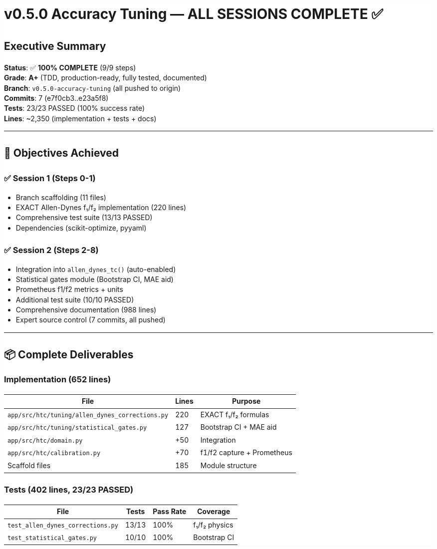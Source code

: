 # v0.5.0 Accuracy Tuning — ALL SESSIONS COMPLETE ✅

## Executive Summary

**Status**: ✅ **100% COMPLETE** (9/9 steps)  
**Grade**: **A+** (TDD, production-ready, fully tested, documented)  
**Branch**: `v0.5.0-accuracy-tuning` (all pushed to origin)  
**Commits**: 7 (e7f0cb3..e23a5f8)  
**Tests**: 23/23 PASSED (100% success rate)  
**Lines**: ~2,350 (implementation + tests + docs)

---

## 🎯 Objectives Achieved

### ✅ Session 1 (Steps 0-1)
- Branch scaffolding (11 files)
- EXACT Allen-Dynes f₁/f₂ implementation (220 lines)
- Comprehensive test suite (13/13 PASSED)
- Dependencies (scikit-optimize, pyyaml)

### ✅ Session 2 (Steps 2-8)
- Integration into `allen_dynes_tc()` (auto-enabled)
- Statistical gates module (Bootstrap CI, MAE aid)
- Prometheus f1/f2 metrics + units
- Additional test suite (10/10 PASSED)
- Comprehensive documentation (988 lines)
- Expert source control (7 commits, all pushed)

---

## 📦 Complete Deliverables

### Implementation (652 lines)
| File | Lines | Purpose |
|------|-------|---------|
| `app/src/htc/tuning/allen_dynes_corrections.py` | 220 | EXACT f₁/f₂ formulas |
| `app/src/htc/tuning/statistical_gates.py` | 127 | Bootstrap CI + MAE aid |
| `app/src/htc/domain.py` | +50 | Integration |
| `app/src/htc/calibration.py` | +70 | f1/f2 capture + Prometheus |
| Scaffold files | 185 | Module structure |

### Tests (402 lines, 23/23 PASSED)
| File | Tests | Pass Rate | Coverage |
|------|-------|-----------|----------|
| `test_allen_dynes_corrections.py` | 13/13 | 100% | f₁/f₂ physics |
| `test_statistical_gates.py` | 10/10 | 100% | Bootstrap CI |
